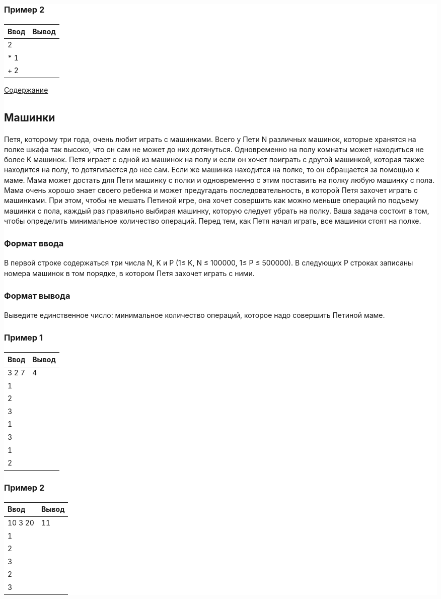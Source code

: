 ### Пример 2
| **Ввод** | **Вывод** |
|:---------|:----------|
| 2        |
| * 1      |
| + 2      |

[Содержание](#содержание)
## Машинки
Петя, которому три года, очень любит играть с машинками. Всего у Пети N различных машинок, которые хранятся на полке шкафа так высоко, что он сам не может до них дотянуться. Одновременно на полу комнаты может находиться не более K машинок. Петя играет с одной из машинок на полу и если он хочет поиграть с другой машинкой, которая также находится на полу, то дотягивается до нее сам. Если же машинка находится на полке, то он обращается за помощью к маме. Мама может достать для Пети машинку с полки и одновременно с этим поставить на полку любую машинку с пола. Мама очень хорошо знает своего ребенка и может предугадать последовательность, в которой Петя захочет играть с машинками. При этом, чтобы не мешать Петиной игре, она хочет совершить как можно меньше операций по подъему машинки с пола, каждый раз правильно выбирая машинку, которую следует убрать на полку. Ваша задача состоит в том, чтобы определить минимальное количество операций. Перед тем, как Петя начал играть, все машинки стоят на полке.

### Формат ввода
В первой строке содержаться три числа N, K и P (1≤ K, N ≤ 100000, 1≤ P ≤ 500000). В следующих P строках записаны номера машинок в том порядке, в котором Петя захочет играть с ними.

### Формат вывода
Выведите единственное число: минимальное количество операций, которое надо совершить Петиной маме.

### Пример 1
| **Ввод** | **Вывод** |
|:---------|:----------|
| 3 2 7    | 4         |
| 1        |
| 2        |
| 3        |
| 1        |
| 3        |
| 1        |
| 2        |

### Пример 2
| **Ввод** | **Вывод** |
|:---------|:----------|
| 10 3 20  | 11        |
| 1        |
| 2        |
| 3        |
| 2        |
| 3        |